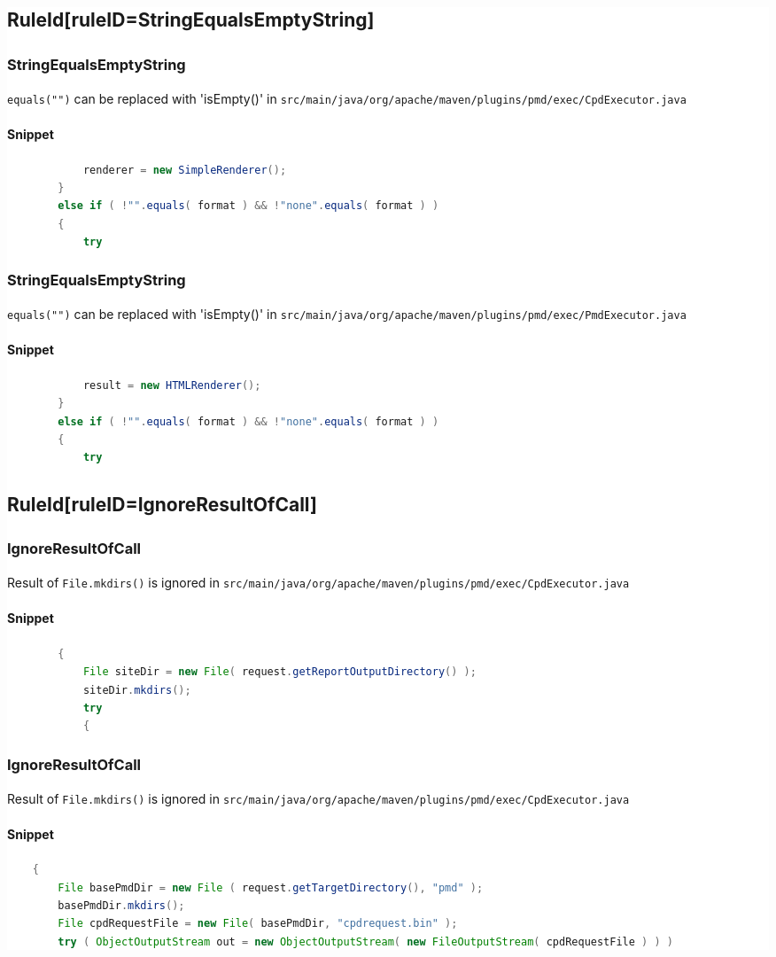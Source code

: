 ## RuleId[ruleID=StringEqualsEmptyString]
### StringEqualsEmptyString
`equals("")` can be replaced with 'isEmpty()'
in `src/main/java/org/apache/maven/plugins/pmd/exec/CpdExecutor.java`
#### Snippet
```java
            renderer = new SimpleRenderer();
        }
        else if ( !"".equals( format ) && !"none".equals( format ) )
        {
            try
```

### StringEqualsEmptyString
`equals("")` can be replaced with 'isEmpty()'
in `src/main/java/org/apache/maven/plugins/pmd/exec/PmdExecutor.java`
#### Snippet
```java
            result = new HTMLRenderer();
        }
        else if ( !"".equals( format ) && !"none".equals( format ) )
        {
            try
```

## RuleId[ruleID=IgnoreResultOfCall]
### IgnoreResultOfCall
Result of `File.mkdirs()` is ignored
in `src/main/java/org/apache/maven/plugins/pmd/exec/CpdExecutor.java`
#### Snippet
```java
        {
            File siteDir = new File( request.getReportOutputDirectory() );
            siteDir.mkdirs();
            try
            {
```

### IgnoreResultOfCall
Result of `File.mkdirs()` is ignored
in `src/main/java/org/apache/maven/plugins/pmd/exec/CpdExecutor.java`
#### Snippet
```java
    {
        File basePmdDir = new File ( request.getTargetDirectory(), "pmd" );
        basePmdDir.mkdirs();
        File cpdRequestFile = new File( basePmdDir, "cpdrequest.bin" );
        try ( ObjectOutputStream out = new ObjectOutputStream( new FileOutputStream( cpdRequestFile ) ) )
```
